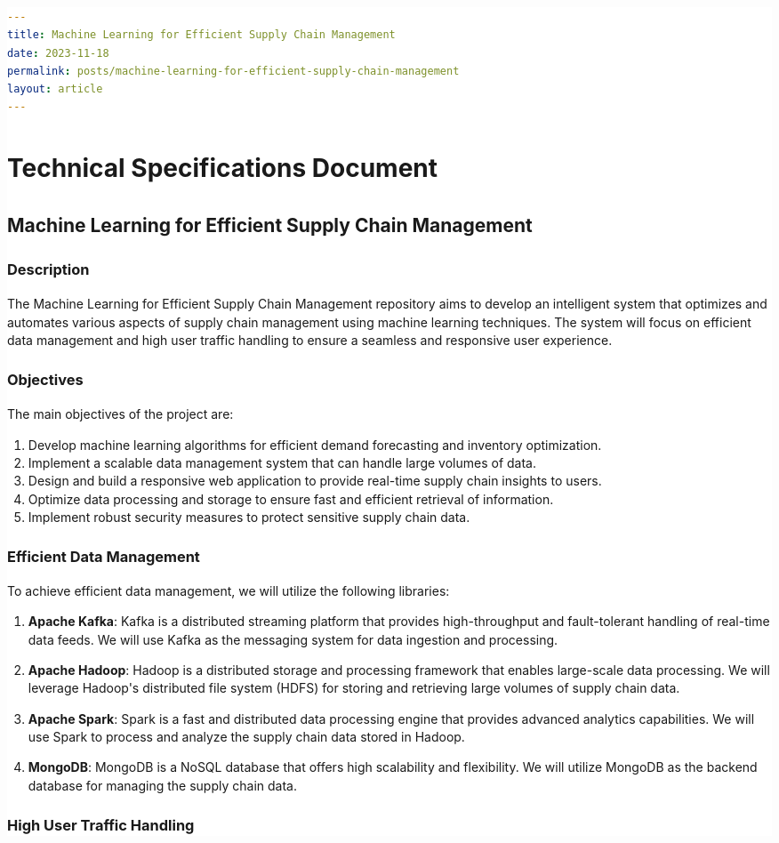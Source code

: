 ```yaml
---
title: Machine Learning for Efficient Supply Chain Management
date: 2023-11-18
permalink: posts/machine-learning-for-efficient-supply-chain-management
layout: article
---
```


# Technical Specifications Document

## Machine Learning for Efficient Supply Chain Management

### Description

The Machine Learning for Efficient Supply Chain Management repository aims to develop an intelligent system that optimizes and automates various aspects of supply chain management using machine learning techniques. The system will focus on efficient data management and high user traffic handling to ensure a seamless and responsive user experience.

### Objectives

The main objectives of the project are:

1. Develop machine learning algorithms for efficient demand forecasting and inventory optimization.
2. Implement a scalable data management system that can handle large volumes of data.
3. Design and build a responsive web application to provide real-time supply chain insights to users.
4. Optimize data processing and storage to ensure fast and efficient retrieval of information.
5. Implement robust security measures to protect sensitive supply chain data.

### Efficient Data Management

To achieve efficient data management, we will utilize the following libraries:

1. **Apache Kafka**: Kafka is a distributed streaming platform that provides high-throughput and fault-tolerant handling of real-time data feeds. We will use Kafka as the messaging system for data ingestion and processing.

2. **Apache Hadoop**: Hadoop is a distributed storage and processing framework that enables large-scale data processing. We will leverage Hadoop's distributed file system (HDFS) for storing and retrieving large volumes of supply chain data.

3. **Apache Spark**: Spark is a fast and distributed data processing engine that provides advanced analytics capabilities. We will use Spark to process and analyze the supply chain data stored in Hadoop.

4. **MongoDB**: MongoDB is a NoSQL database that offers high scalability and flexibility. We will utilize MongoDB as the backend database for managing the supply chain data.

### High User Traffic Handling
